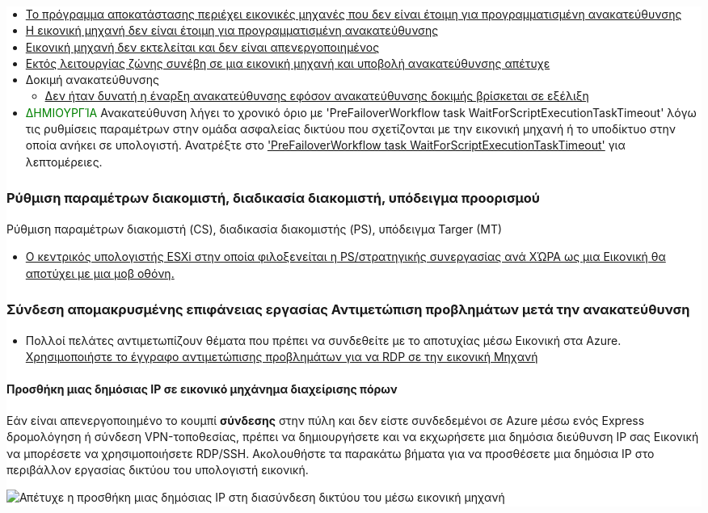 -   [Το πρόγραμμα αποκατάστασης περιέχει εικονικές μηχανές που δεν είναι έτοιμη για προγραμματισμένη ανακατεύθυνσης](http://social.technet.microsoft.com/wiki/contents/articles/25509.the-recovery-plan-contains-virtual-machines-which-are-not-ready-for-planned-failover.aspx)
-   [Η εικονική μηχανή δεν είναι έτοιμη για προγραμματισμένη ανακατεύθυνσης](http://social.technet.microsoft.com/wiki/contents/articles/25507.the-virtual-machine-isn-t-ready-for-planned-failover.aspx)
-   [Εικονική μηχανή δεν εκτελείται και δεν είναι απενεργοποιημένος](http://social.technet.microsoft.com/wiki/contents/articles/25510.virtual-machine-is-not-running-and-is-not-powered-off.aspx)
-   [Εκτός λειτουργίας ζώνης συνέβη σε μια εικονική μηχανή και υποβολή ανακατεύθυνσης απέτυχε](http://social.technet.microsoft.com/wiki/contents/articles/25507.the-virtual-machine-isn-t-ready-for-planned-failover.aspx)
-   Δοκιμή ανακατεύθυνσης
    -   [Δεν ήταν δυνατή η έναρξη ανακατεύθυνσης εφόσον ανακατεύθυνσης δοκιμής βρίσκεται σε εξέλιξη](http://social.technet.microsoft.com/wiki/contents/articles/31111.failover-could-not-be-initiated-since-test-failover-is-in-progress.aspx)
-   <span style="color:green;">ΔΗΜΙΟΥΡΓΊΑ</span>  Ανακατεύθυνση λήγει το χρονικό όριο με 'PreFailoverWorkflow task WaitForScriptExecutionTaskTimeout' λόγω τις ρυθμίσεις παραμέτρων στην ομάδα ασφαλείας δικτύου που σχετίζονται με την εικονική μηχανή ή το υποδίκτυο στην οποία ανήκει σε υπολογιστή. Ανατρέξτε στο ['PreFailoverWorkflow task WaitForScriptExecutionTaskTimeout'](https://aka.ms/troubleshoot-nsg-issue-azure-site-recovery) για λεπτομέρειες.


### <a name="configuration-server-process-server-master-target"></a>Ρύθμιση παραμέτρων διακομιστή, διαδικασία διακομιστή, υπόδειγμα προορισμού
Ρύθμιση παραμέτρων διακομιστή (CS), διαδικασία διακομιστής (PS), υπόδειγμα Targer (MT)
-   [Ο κεντρικός υπολογιστής ESXi στην οποία φιλοξενείται η PS/στρατηγικής συνεργασίας ανά ΧΏΡΑ ως μια Εικονική θα αποτύχει με μια μοβ οθόνη.](http://social.technet.microsoft.com/wiki/contents/articles/31107.vmware-esxi-host-experiences-a-purple-screen-of-death.aspx)

### <a name="remote-desktop-troubleshooting-after-failover"></a>Σύνδεση απομακρυσμένης επιφάνειας εργασίας Αντιμετώπιση προβλημάτων μετά την ανακατεύθυνση
-   Πολλοί πελάτες αντιμετωπίζουν θέματα που πρέπει να συνδεθείτε με το αποτυχίας μέσω Εικονική στα Azure. [Χρησιμοποιήστε το έγγραφο αντιμετώπισης προβλημάτων για να RDP σε την εικονική Μηχανή](http://social.technet.microsoft.com/wiki/contents/articles/31666.troubleshooting-remote-desktop-connection-after-failover-using-asr.aspx)

#### <a name="adding-a-public-ip-on-a-resource-manager-virtual-machine"></a>Προσθήκη μιας δημόσιας IP σε εικονικό μηχάνημα διαχείρισης πόρων
Εάν είναι απενεργοποιημένο το κουμπί **σύνδεσης** στην πύλη και δεν είστε συνδεδεμένοι σε Azure μέσω ενός Express δρομολόγηση ή σύνδεση VPN-τοποθεσίας, πρέπει να δημιουργήσετε και να εκχωρήσετε μια δημόσια διεύθυνση IP σας Εικονική να μπορέσετε να χρησιμοποιήσετε RDP/SSH. Ακολουθήστε τα παρακάτω βήματα για να προσθέσετε μια δημόσια IP στο περιβάλλον εργασίας δικτύου του υπολογιστή εικονική.  

![Απέτυχε η προσθήκη μιας δημόσιας IP στη διασύνδεση δικτύου του μέσω εικονική μηχανή](media/site-recovery-monitoring-and-troubleshooting/createpublicip.gif)